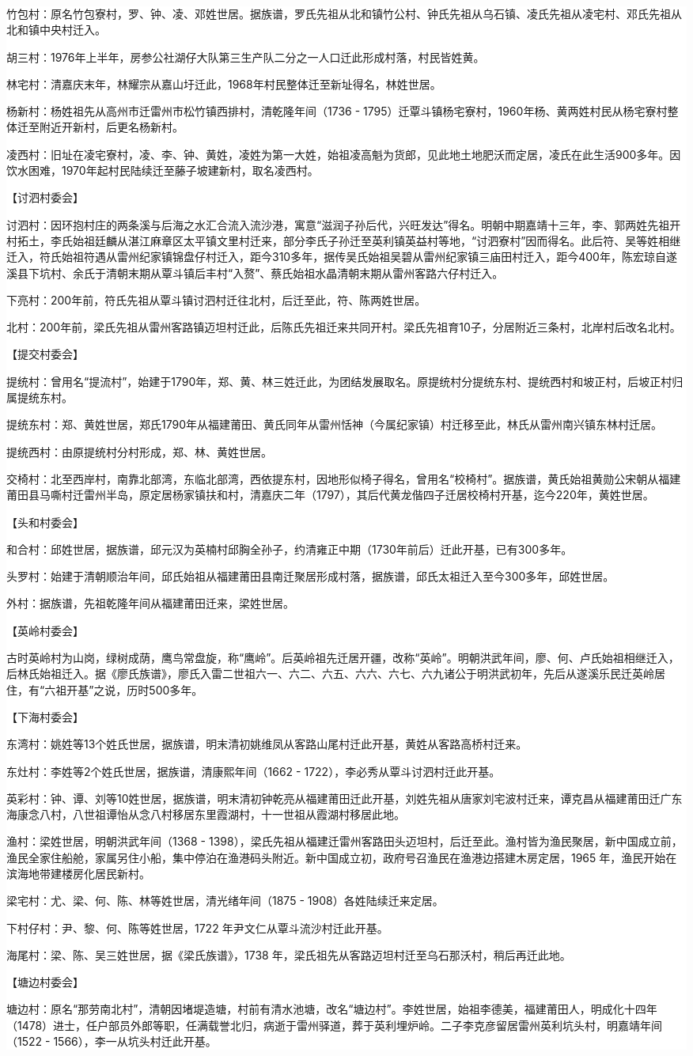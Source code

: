 竹包村：原名竹包寮村，罗、钟、凌、邓姓世居。据族谱，罗氏先祖从北和镇竹公村、钟氏先祖从乌石镇、凌氏先祖从凌宅村、邓氏先祖从北和镇中央村迁入。

胡三村：1976年上半年，房参公社湖仔大队第三生产队二分之一人口迁此形成村落，村民皆姓黄。

林宅村：清嘉庆末年，林耀宗从嘉山圩迁此，1968年村民整体迁至新址得名，林姓世居。

杨新村：杨姓祖先从高州市迁雷州市松竹镇西排村，清乾隆年间（1736 - 1795）迁覃斗镇杨宅寮村，1960年杨、黄两姓村民从杨宅寮村整体迁至附近开新村，后更名杨新村。

凌西村：旧址在凌宅寮村，凌、李、钟、黄姓，凌姓为第一大姓，始祖凌高魁为货郎，见此地土地肥沃而定居，凌氏在此生活900多年。因饮水困难，1970年起村民陆续迁至藤子坡建新村，取名凌西村。

【讨泗村委会】

讨泗村：因环抱村庄的两条溪与后海之水汇合流入流沙港，寓意“滋润子孙后代，兴旺发达”得名。明朝中期嘉靖十三年，李、郭两姓先祖开村拓土，李氏始祖廷麟从湛江麻章区太平镇文里村迁来，部分李氏子孙迁至英利镇英益村等地，“讨泗寮村”因而得名。此后符、吴等姓相继迁入，符氏始祖符遇从雷州纪家镇锦盘仔村迁入，距今310多年，据传吴氏始祖吴碧从雷州纪家镇三庙田村迁入，距今400年，陈宏琼自遂溪县下坑村、余氏于清朝末期从覃斗镇后丰村“入赘”、蔡氏始祖水晶清朝末期从雷州客路六仔村迁入。

下亮村：200年前，符氏先祖从覃斗镇讨泗村迁往北村，后迁至此，符、陈两姓世居。

北村：200年前，梁氏先祖从雷州客路镇迈坦村迁此，后陈氏先祖迁来共同开村。梁氏先祖育10子，分居附近三条村，北岸村后改名北村。

【提交村委会】

提统村：曾用名“提流村”，始建于1790年，郑、黄、林三姓迁此，为团结发展取名。原提统村分提统东村、提统西村和坡正村，后坡正村归属提统东村。

提统东村：郑、黄姓世居，郑氏1790年从福建莆田、黄氏同年从雷州恬神（今属纪家镇）村迁移至此，林氏从雷州南兴镇东林村迁居。

提统西村：由原提统村分村形成，郑、林、黄姓世居。

交椅村：北至西岸村，南靠北部湾，东临北部湾，西依提东村，因地形似椅子得名，曾用名“校椅村”。据族谱，黄氏始祖黄勋公宋朝从福建莆田县马嘶村迁雷州半岛，原定居杨家镇扶和村，清嘉庆二年（1797），其后代黄龙偕四子迁居校椅村开基，迄今220年，黄姓世居。

【头和村委会】

和合村：邱姓世居，据族谱，邱元汉为英楠村邱胸全孙子，约清雍正中期（1730年前后）迁此开基，已有300多年。

头罗村：始建于清朝顺治年间，邱氏始祖从福建莆田县南迁聚居形成村落，据族谱，邱氏太祖迁入至今300多年，邱姓世居。

外村：据族谱，先祖乾隆年间从福建莆田迁来，梁姓世居。

【英岭村委会】

古时英岭村为山岗，绿树成荫，鹰鸟常盘旋，称“鹰岭”。后英岭祖先迁居开疆，改称“英岭”。明朝洪武年间，廖、何、卢氏始祖相继迁入，后林氏始祖迁入。据《廖氏族谱》，廖氏入雷二世祖六一、六二、六五、六六、六七、六九诸公于明洪武初年，先后从遂溪乐民迁英岭居住，有“六祖开基”之说，历时500多年。

【下海村委会】

东湾村：姚姓等13个姓氏世居，据族谱，明末清初姚维凤从客路山尾村迁此开基，黄姓从客路高桥村迁来。

东灶村：李姓等2个姓氏世居，据族谱，清康熙年间（1662 - 1722），李必秀从覃斗讨泗村迁此开基。

英彩村：钟、谭、刘等10姓世居，据族谱，明末清初钟乾亮从福建莆田迁此开基，刘姓先祖从唐家刘宅波村迁来，谭克昌从福建莆田迁广东海康念八村，八世祖谭怡从念八村移居东里霞湖村，十一世祖从霞湖村移居此地。

渔村：梁姓世居，明朝洪武年间（1368 - 1398），梁氏先祖从福建迁雷州客路田头迈坦村，后迁至此。渔村皆为渔民聚居，新中国成立前，渔民全家住船舱，家属另住小船，集中停泊在渔港码头附近。新中国成立初，政府号召渔民在渔港边搭建木房定居，1965 年，渔民开始在滨海地带建楼房化居民新村。

梁宅村：尤、梁、何、陈、林等姓世居，清光绪年间（1875 - 1908）各姓陆续迁来定居。

下村仔村：尹、黎、何、陈等姓世居，1722 年尹文仁从覃斗流沙村迁此开基。

海尾村：梁、陈、吴三姓世居，据《梁氏族谱》，1738 年，梁氏祖先从客路迈坦村迁至乌石那沃村，稍后再迁此地。

【塘边村委会】

塘边村：原名“那劳南北村”，清朝因堵堤造塘，村前有清水池塘，改名“塘边村”。李姓世居，始祖李德美，福建莆田人，明成化十四年（1478）进士，任户部员外郎等职，任满载誉北归，病逝于雷州驿道，葬于英利埋炉岭。二子李克彦留居雷州英利坑头村，明嘉靖年间（1522 - 1566），李一从坑头村迁此开基。
